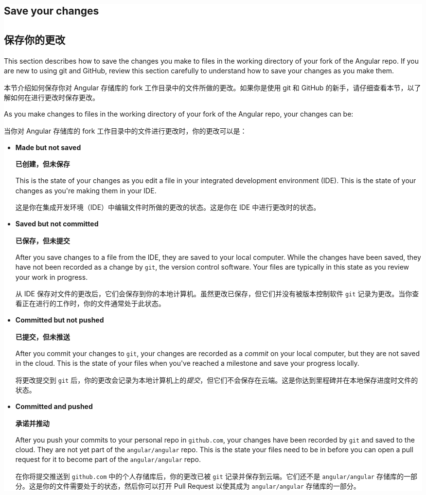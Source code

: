    </code-example>

## Save your changes

## 保存你的更改

This section describes how to save the changes you make to files in the working directory of your fork of the Angular repo.
If you are new to using git and GitHub, review this section carefully to understand how to save your changes as you make them.

本节介绍如何保存你对 Angular 存储库的 fork 工作目录中的文件所做的更改。如果你是使用 git 和 GitHub 的新手，请仔细查看本节，以了解如何在进行更改时保存更改。

As you make changes to files in the working directory of your fork of the Angular repo, your changes can be:

当你对 Angular 存储库的 fork 工作目录中的文件进行更改时，你的更改可以是：

* **Made but not saved**

  **已创建，但未保存**

  This is the state of your changes as you edit a file in your integrated development environment \(IDE\).
    This is the state of your changes as you're making them in your IDE.

  这是你在集成开发环境（IDE）中编辑文件时所做的更改的状态。这是你在 IDE 中进行更改时的状态。

* **Saved but not committed**

  **已保存，但未提交**

  After you save changes to a file from the IDE, they are saved to your local computer.
    While the changes have been saved, they have not been recorded as a change by `git`, the version control software.
    Your files are typically in this state as you review your work in progress.

  从 IDE 保存对文件的更改后，它们会保存到你的本地计算机。虽然更改已保存，但它们并没有被版本控制软件 `git` 记录为更改。当你查看正在进行的工作时，你的文件通常处于此状态。

* **Committed but not pushed**

  **已提交，但未推送**

  After you commit your changes to `git`, your changes are recorded as a *commit* on your local computer, but they are not saved in the cloud.
    This is the state of your files when you've reached a milestone and save your progress locally.

  将更改提交到 `git` 后，你的更改会记录为本地计算机上的*提交*，但它们不会保存在云端。这是你达到里程碑并在本地保存进度时文件的状态。

* **Committed and pushed**

  **承诺并推动**

  After you push your commits to your personal repo in `github.com`, your changes have been recorded by `git` and saved to the cloud. They are not yet part of the `angular/angular` repo.
    This is the state your files need to be in before you can open a pull request for it to become part of the `angular/angular` repo.

  在你将提交推送到 `github.com` 中的个人存储库后，你的更改已被 `git` 记录并保存到云端。它们还不是 `angular/angular` 存储库的一部分。这是你的文件需要处于的状态，然后你可以打开 Pull Request 以使其成为 `angular/angular` 存储库的一部分。

